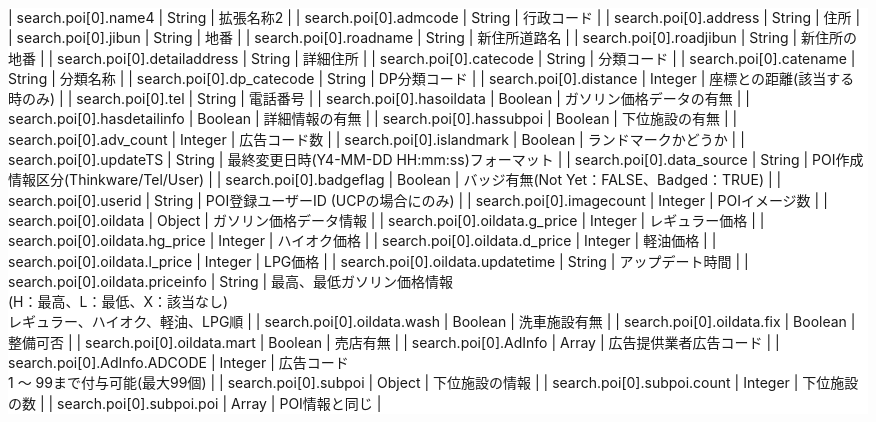 | search.poi[0].name4              | String  | 拡張名称2                                  |
| search.poi[0].admcode            | String  | 行政コード                            |
| search.poi[0].address            | String  | 住所                               |
| search.poi[0].jibun              | String  | 地番                                 |
| search.poi[0].roadname           | String  | 新住所道路名                            |
| search.poi[0].roadjibun          | String  | 新住所の地番                             |
| search.poi[0].detailaddress      | String  | 詳細住所                            |
| search.poi[0].catecode           | String  | 分類コード                            |
| search.poi[0].catename           | String  | 分類名称                              |
| search.poi[0].dp_catecode        | String  | DP分類コード                         |
| search.poi[0].distance           | Integer | 座標との距離(該当する時のみ)                          |
| search.poi[0].tel                | String  | 電話番号                             |
| search.poi[0].hasoildata         | Boolean | ガソリン価格データの有無                       |
| search.poi[0].hasdetailinfo      | Boolean | 詳細情報の有無                        |
| search.poi[0].hassubpoi          | Boolean | 下位施設の有無                       |
| search.poi[0].adv_count          | Integer | 広告コード数                           |
| search.poi[0].islandmark         | Boolean | ランドマークかどうか                            |
| search.poi[0].updateTS           | String  | 最終変更日時(Y4-MM-DD HH:mm:ss)フォーマット    |
| search.poi[0].data_source        | String  | POI作成情報区分(Thinkware/Tel/User)        |
| search.poi[0].badgeflag          | Boolean | バッジ有無(Not Yet：FALSE、Badged：TRUE)    |
| search.poi[0].userid             | String  | POI登録ユーザーID (UCPの場合にのみ)                |
| search.poi[0].imagecount         | Integer | POIイメージ数                         |
| search.poi[0].oildata            | Object  | ガソリン価格データ情報                        |
| search.poi[0].oildata.g_price    | Integer | レギュラー価格                           |
| search.poi[0].oildata.hg_price   | Integer | ハイオク価格                        |
| search.poi[0].oildata.d_price    | Integer | 軽油価格                            |
| search.poi[0].oildata.l_price    | Integer | LPG価格                           |
| search.poi[0].oildata.updatetime | String  | アップデート時間                          |
| search.poi[0].oildata.priceinfo  | String  | 最高、最低ガソリン価格情報<br>(H：最高、L：最低、X：該当なし)<br>レギュラー、ハイオク、軽油、LPG順 |
| search.poi[0].oildata.wash       | Boolean | 洗車施設有無                           |
| search.poi[0].oildata.fix        | Boolean | 整備可否                           |
| search.poi[0].oildata.mart       | Boolean | 売店有無                              |
| search.poi[0].AdInfo             | Array   | 広告提供業者広告コード                   |
| search.poi[0].AdInfo.ADCODE      | Integer | 広告コード<br>1 ～ 99まで付与可能(最大99個)          |
| search.poi[0].subpoi             | Object  | 下位施設の情報                        |
| search.poi[0].subpoi.count       | Integer | 下位施設の数                          |
| search.poi[0].subpoi.poi         | Array   | POI情報と同じ                         |